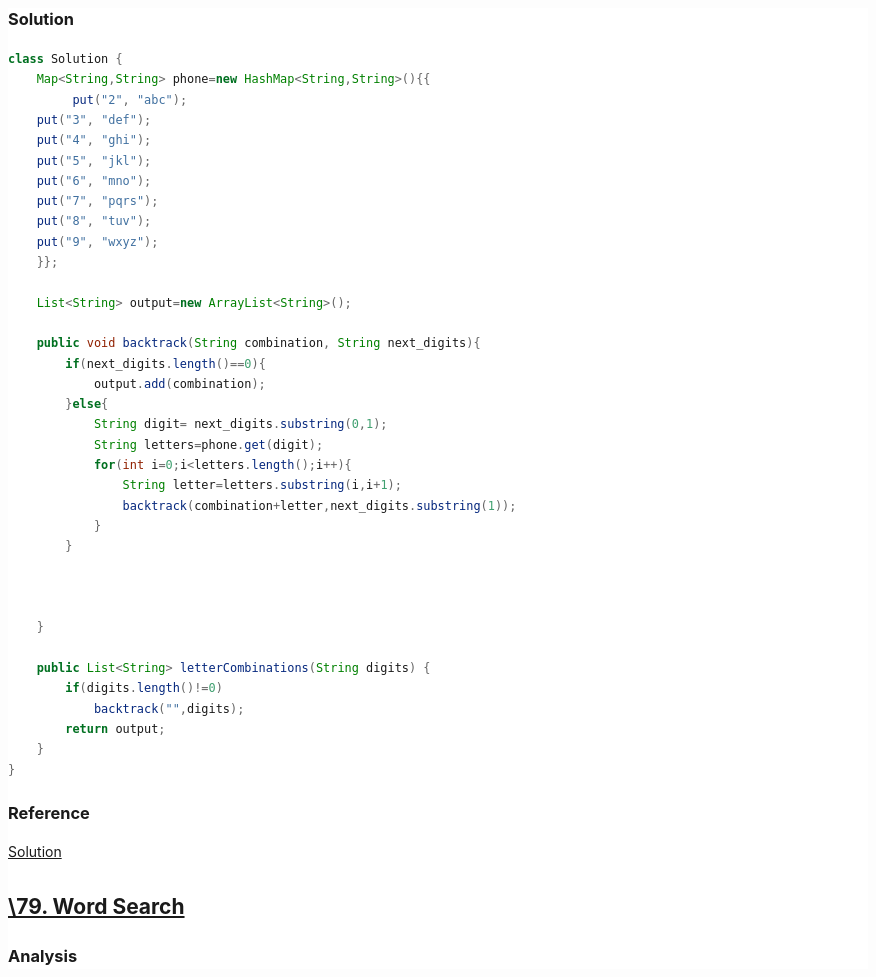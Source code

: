 ### Solution

```java
class Solution {
    Map<String,String> phone=new HashMap<String,String>(){{
         put("2", "abc");
    put("3", "def");
    put("4", "ghi");
    put("5", "jkl");
    put("6", "mno");
    put("7", "pqrs");
    put("8", "tuv");
    put("9", "wxyz");
    }};
    
    List<String> output=new ArrayList<String>();
    
    public void backtrack(String combination, String next_digits){
        if(next_digits.length()==0){
            output.add(combination);
        }else{
            String digit= next_digits.substring(0,1);
            String letters=phone.get(digit);
            for(int i=0;i<letters.length();i++){
                String letter=letters.substring(i,i+1);
                backtrack(combination+letter,next_digits.substring(1));
            }
        }
        
        
        
    }
    
    public List<String> letterCombinations(String digits) {
        if(digits.length()!=0)
            backtrack("",digits);
        return output;
    }
}
```

### Reference

[Solution](https://leetcode.com/problems/letter-combinations-of-a-phone-number/solution/)



## [\79. Word Search](https://leetcode.com/problems/word-search/)

### Analysis

